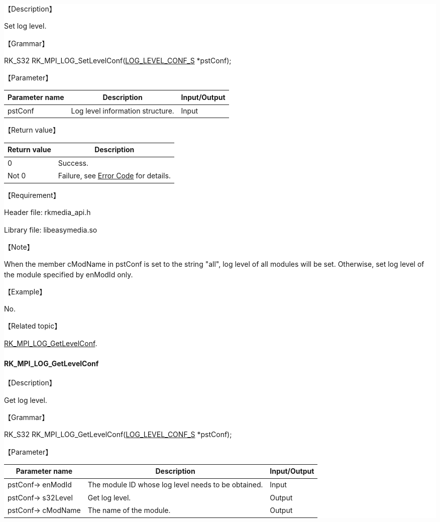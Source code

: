 【Description】

Set log level.

【Grammar】

RK_S32 RK_MPI_LOG_SetLevelConf([LOG_LEVEL_CONF_S](#LOG_LEVEL_CONF_S) *pstConf);

【Parameter】

| Parameter name | Description | Input/Output |
| -------- | -------------------- | --------- |
| pstConf | Log level information structure. | Input |

【Return value】

| Return value | Description |
| ------ | --------------------------------------- |
| 0 | Success. |
| Not 0 | Failure, see [Error Code](#common-error) for details. |

【Requirement】

Header file: rkmedia_api.h

Library file: libeasymedia.so

【Note】

When the member cModName in pstConf is set to the string "all", log level of all modules will be set. Otherwise, set log level of the module specified by enModId only.

【Example】

No.

【Related topic】

[RK_MPI_LOG_GetLevelConf](#RK_MPI_LOG_GetLevelConf).

#### RK_MPI_LOG_GetLevelConf

【Description】

Get log level.

【Grammar】

RK_S32 RK_MPI_LOG_GetLevelConf([LOG_LEVEL_CONF_S](#LOG_LEVEL_CONF_S) *pstConf);

【Parameter】

| Parameter name     | Description                                         | Input/Output |
| ------------------ | --------------------------------------------------- | ------------ |
| pstConf-> enModId  | The module ID whose log level needs to be obtained. | Input        |
| pstConf-> s32Level | Get log level.                                      | Output       |
| pstConf-> cModName | The name of the module.                             | Output       |

